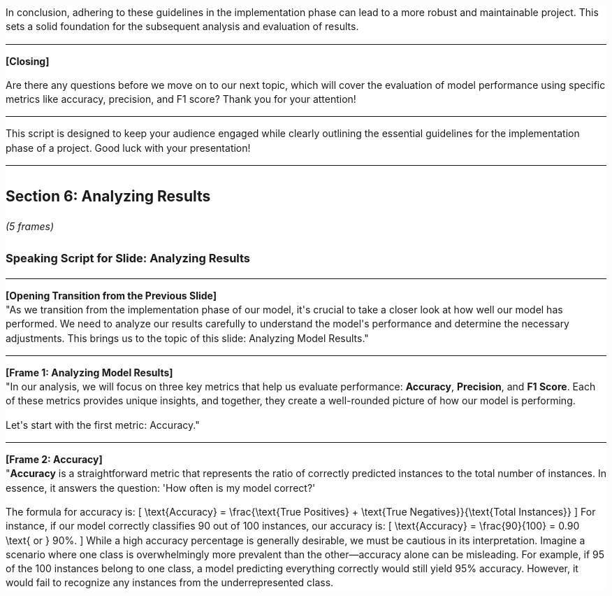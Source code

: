 In conclusion, adhering to these guidelines in the implementation phase can lead to a more robust and maintainable project. This sets a solid foundation for the subsequent analysis and evaluation of results. 

---

**[Closing]**

Are there any questions before we move on to our next topic, which will cover the evaluation of model performance using specific metrics like accuracy, precision, and F1 score? Thank you for your attention! 

--- 

This script is designed to keep your audience engaged while clearly outlining the essential guidelines for the implementation phase of a project. Good luck with your presentation!

---

## Section 6: Analyzing Results
*(5 frames)*

### Speaking Script for Slide: Analyzing Results

---

**[Opening Transition from the Previous Slide]**  
"As we transition from the implementation phase of our model, it's crucial to take a closer look at how well our model has performed. We need to analyze our results carefully to understand the model's performance and determine the necessary adjustments. This brings us to the topic of this slide: Analyzing Model Results."

---

**[Frame 1: Analyzing Model Results]**  
"In our analysis, we will focus on three key metrics that help us evaluate performance: **Accuracy**, **Precision**, and **F1 Score**. Each of these metrics provides unique insights, and together, they create a well-rounded picture of how our model is performing. 

Let's start with the first metric: Accuracy."

---

**[Frame 2: Accuracy]**  
"**Accuracy** is a straightforward metric that represents the ratio of correctly predicted instances to the total number of instances. In essence, it answers the question: 'How often is my model correct?' 

The formula for accuracy is:
\[
\text{Accuracy} = \frac{\text{True Positives} + \text{True Negatives}}{\text{Total Instances}}
\]
For instance, if our model correctly classifies 90 out of 100 instances, our accuracy is:
\[
\text{Accuracy} = \frac{90}{100} = 0.90 \text{ or } 90\%.
\]
While a high accuracy percentage is generally desirable, we must be cautious in its interpretation. Imagine a scenario where one class is overwhelmingly more prevalent than the other—accuracy alone can be misleading. For example, if 95 of the 100 instances belong to one class, a model predicting everything correctly would still yield 95% accuracy. However, it would fail to recognize any instances from the underrepresented class. 
